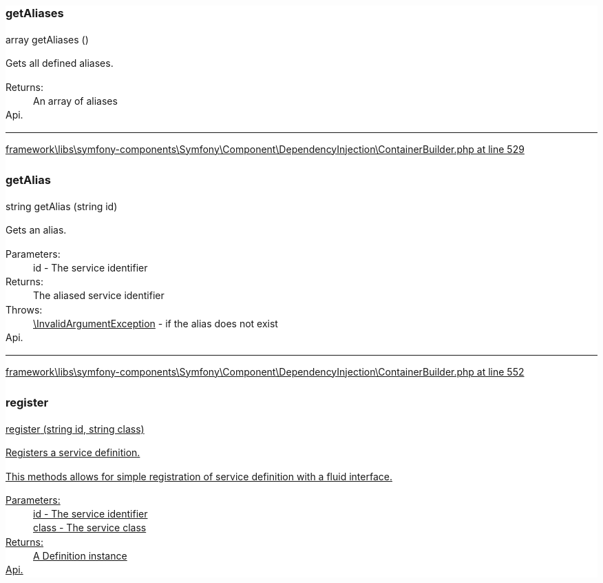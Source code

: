 <h3 id="getAliases()">getAliases</h3>
<span class='k'></span> <span class='nx'>array</span> <span class='nf'>getAliases</span> ()

<div class="details">
<p>Gets all defined aliases.</p><dl>
<dt>Returns:</dt>
<dd>An array of aliases</dd>
<dt>Api.</dt>
</dl>

</div>

- - -


<a href="https://github.com/JeyDotC/Hirudo/blob/master/framework/libs/symfony-components/Symfony/Component/DependencyInjection/ContainerBuilder.php#L529" target='_blank'>framework\libs\symfony-components\Symfony\Component\DependencyInjection\ContainerBuilder.php at line 529</a>

<h3 id="getAlias()">getAlias</h3>
<span class='k'></span> <span class='nx'>string</span> <span class='nf'>getAlias</span> (string id)

<div class="details">
<p>Gets an alias.</p><dl>
<dt>Parameters:</dt>
<dd>id - The service identifier</dd>
<dt>Returns:</dt>
<dd>The aliased service identifier</dd>
<dt>Throws:</dt>
<dd><a href="../../../symfony/component/dependencyinjection/exception/invalidargumentexception.html">\InvalidArgumentException</a> - if the alias does not exist</dd>
<dt>Api.</dt>
</dl>

</div>

- - -


<a href="https://github.com/JeyDotC/Hirudo/blob/master/framework/libs/symfony-components/Symfony/Component/DependencyInjection/ContainerBuilder.php#L552" target='_blank'>framework\libs\symfony-components\Symfony\Component\DependencyInjection\ContainerBuilder.php at line 552</a>

<h3 id="register()">register</h3>
<span class='k'></span> <span class='nx'><a href='https://github.com/JeyDotC/Hirudo-docs/blob/master/Symfony/Component/DependencyInjection/Definition.md>Definition</a></span> <span class='nf'>register</span> (string id, string class)

<div class="details">
<p>Registers a service definition.</p><p>This methods allows for simple registration of service definition
with a fluid interface.</p><dl>
<dt>Parameters:</dt>
<dd>id - The service identifier</dd>
<dd>class - The service class</dd>
<dt>Returns:</dt>
<dd>A Definition instance</dd>
<dt>Api.</dt>
</dl>
